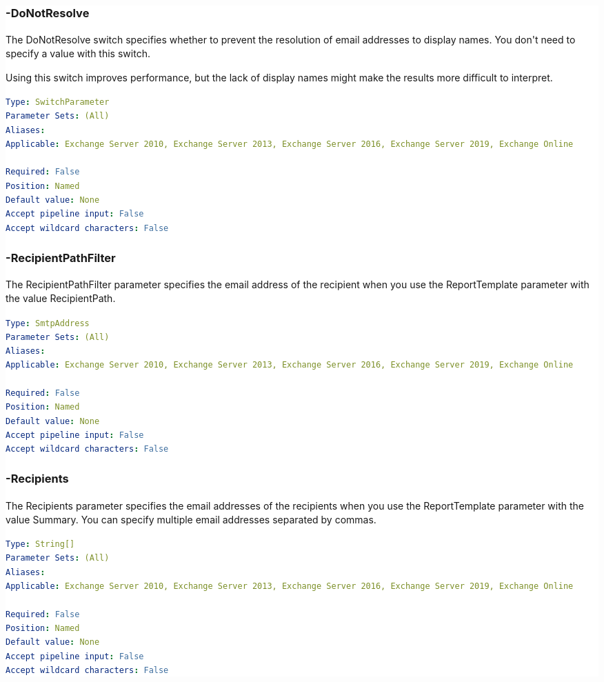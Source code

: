 ### -DoNotResolve
The DoNotResolve switch specifies whether to prevent the resolution of email addresses to display names. You don't need to specify a value with this switch.

Using this switch improves performance, but the lack of display names might make the results more difficult to interpret.

```yaml
Type: SwitchParameter
Parameter Sets: (All)
Aliases:
Applicable: Exchange Server 2010, Exchange Server 2013, Exchange Server 2016, Exchange Server 2019, Exchange Online

Required: False
Position: Named
Default value: None
Accept pipeline input: False
Accept wildcard characters: False
```

### -RecipientPathFilter
The RecipientPathFilter parameter specifies the email address of the recipient when you use the ReportTemplate parameter with the value RecipientPath.

```yaml
Type: SmtpAddress
Parameter Sets: (All)
Aliases:
Applicable: Exchange Server 2010, Exchange Server 2013, Exchange Server 2016, Exchange Server 2019, Exchange Online

Required: False
Position: Named
Default value: None
Accept pipeline input: False
Accept wildcard characters: False
```

### -Recipients
The Recipients parameter specifies the email addresses of the recipients when you use the ReportTemplate parameter with the value Summary. You can specify multiple email addresses separated by commas.

```yaml
Type: String[]
Parameter Sets: (All)
Aliases:
Applicable: Exchange Server 2010, Exchange Server 2013, Exchange Server 2016, Exchange Server 2019, Exchange Online

Required: False
Position: Named
Default value: None
Accept pipeline input: False
Accept wildcard characters: False
```
